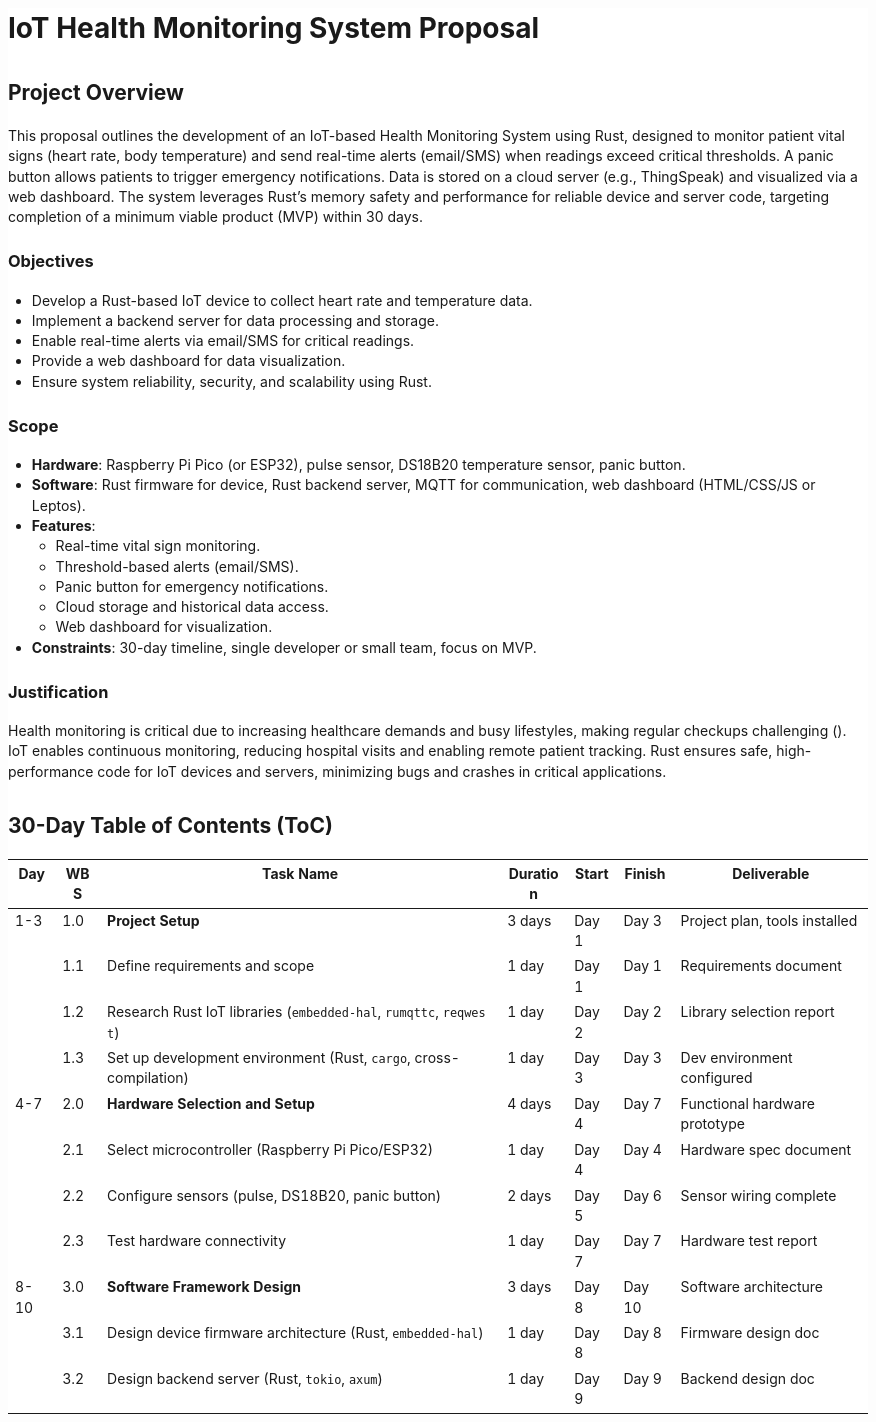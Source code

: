 # IoT Health Monitoring System Proposal

## Project Overview
This proposal outlines the development of an IoT-based Health Monitoring System using Rust, designed to monitor patient vital signs (heart rate, body temperature) and send real-time alerts (email/SMS) when readings exceed critical thresholds. A panic button allows patients to trigger emergency notifications. Data is stored on a cloud server (e.g., ThingSpeak) and visualized via a web dashboard. The system leverages Rust’s memory safety and performance for reliable device and server code, targeting completion of a minimum viable product (MVP) within 30 days.

### Objectives
- Develop a Rust-based IoT device to collect heart rate and temperature data.
- Implement a backend server for data processing and storage.
- Enable real-time alerts via email/SMS for critical readings.
- Provide a web dashboard for data visualization.
- Ensure system reliability, security, and scalability using Rust.

### Scope
- **Hardware**: Raspberry Pi Pico (or ESP32), pulse sensor, DS18B20 temperature sensor, panic button.
- **Software**: Rust firmware for device, Rust backend server, MQTT for communication, web dashboard (HTML/CSS/JS or Leptos).
- **Features**:
  - Real-time vital sign monitoring.
  - Threshold-based alerts (email/SMS).
  - Panic button for emergency notifications.
  - Cloud storage and historical data access.
  - Web dashboard for visualization.
- **Constraints**: 30-day timeline, single developer or small team, focus on MVP.

### Justification
Health monitoring is critical due to increasing healthcare demands and busy lifestyles, making regular checkups challenging (). IoT enables continuous monitoring, reducing hospital visits and enabling remote patient tracking. Rust ensures safe, high-performance code for IoT devices and servers, minimizing bugs and crashes in critical applications.[](https://web.iitd.ac.in/~bmz198302/template/project/project_proposal.html)

## 30-Day Table of Contents (ToC)

| **Day** | **WBS** | **Task Name** | **Duration** | **Start** | **Finish** | **Deliverable** |
|---------|---------|---------------|--------------|-----------|------------|-----------------|
| 1-3     | 1.0     | **Project Setup** | 3 days | Day 1 | Day 3 | Project plan, tools installed |
|         | 1.1     | Define requirements and scope | 1 day | Day 1 | Day 1 | Requirements document |
|         | 1.2     | Research Rust IoT libraries (`embedded-hal`, `rumqttc`, `reqwest`) | 1 day | Day 2 | Day 2 | Library selection report |
|         | 1.3     | Set up development environment (Rust, `cargo`, cross-compilation) | 1 day | Day 3 | Day 3 | Dev environment configured |
| 4-7     | 2.0     | **Hardware Selection and Setup** | 4 days | Day 4 | Day 7 | Functional hardware prototype |
|         | 2.1     | Select microcontroller (Raspberry Pi Pico/ESP32) | 1 day | Day 4 | Day 4 | Hardware spec document |
|         | 2.2     | Configure sensors (pulse, DS18B20, panic button) | 2 days | Day 5 | Day 6 | Sensor wiring complete |
|         | 2.3     | Test hardware connectivity | 1 day | Day 7 | Day 7 | Hardware test report |
| 8-10    | 3.0     | **Software Framework Design** | 3 days | Day 8 | Day 10 | Software architecture |
|         | 3.1     | Design device firmware architecture (Rust, `embedded-hal`) | 1 day | Day 8 | Day 8 | Firmware design doc |
|         | 3.2     | Design backend server (Rust, `tokio`, `axum`) | 1 day | Day 9 | Day 9 | Backend design doc |